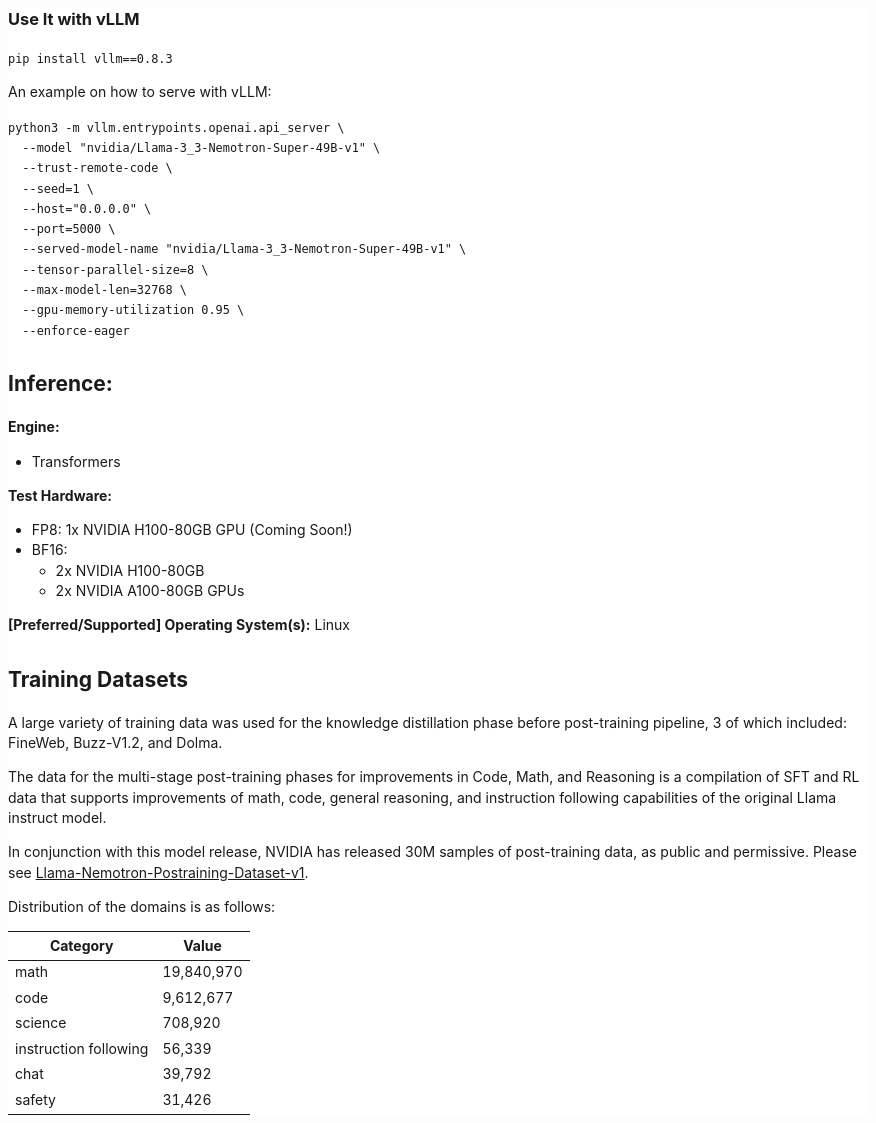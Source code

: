 ### Use It with vLLM

```
pip install vllm==0.8.3
```
An example on how to serve with vLLM:
```
python3 -m vllm.entrypoints.openai.api_server \
  --model "nvidia/Llama-3_3-Nemotron-Super-49B-v1" \
  --trust-remote-code \
  --seed=1 \
  --host="0.0.0.0" \
  --port=5000 \
  --served-model-name "nvidia/Llama-3_3-Nemotron-Super-49B-v1" \
  --tensor-parallel-size=8 \
  --max-model-len=32768 \
  --gpu-memory-utilization 0.95 \
  --enforce-eager
```

## Inference:

**Engine:**
  - Transformers 

**Test Hardware:** 
  - FP8: 1x NVIDIA H100-80GB GPU (Coming Soon!)
  - BF16: 
    - 2x NVIDIA H100-80GB 
    - 2x NVIDIA A100-80GB GPUs
      
**[Preferred/Supported] Operating System(s):** Linux <br>
## Training Datasets

A large variety of training data was used for the knowledge distillation phase before post-training pipeline, 3 of which included: FineWeb, Buzz-V1.2, and Dolma.

The data for the multi-stage post-training phases for improvements in Code, Math, and Reasoning is a compilation of SFT and RL data that supports improvements of math, code, general reasoning, and instruction following capabilities of the original Llama instruct model. 

In conjunction with this model release, NVIDIA has released 30M samples of post-training data, as public and permissive. Please see [Llama-Nemotron-Postraining-Dataset-v1](https://huggingface.co/datasets/nvidia/Llama-Nemotron-Post-Training-Dataset-v1).

Distribution of the domains is as follows:

| Category | Value     |
|----------|-----------|
| math     | 19,840,970|
| code     | 9,612,677 |
| science     | 708,920    |
| instruction following       | 56,339    |
| chat     | 39,792    |
| safety   | 31,426    |
